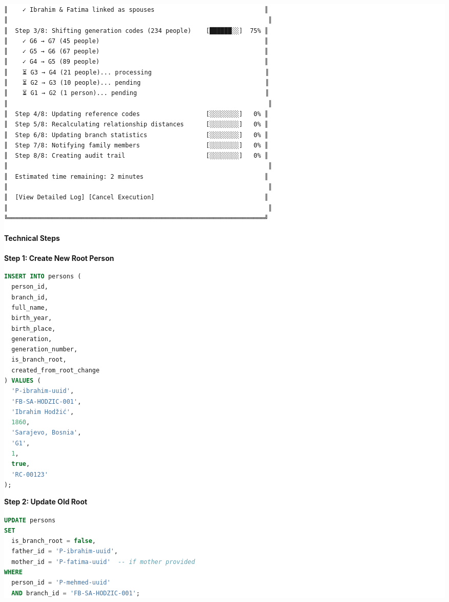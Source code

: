 ```
║    ✓ Ibrahim & Fatima linked as spouses                              ║
║                                                                       ║
║  Step 3/8: Shifting generation codes (234 people)    [██████░░]  75% ║
║    ✓ G6 → G7 (45 people)                                             ║
║    ✓ G5 → G6 (67 people)                                             ║
║    ✓ G4 → G5 (89 people)                                             ║
║    ⏳ G3 → G4 (21 people)... processing                               ║
║    ⏳ G2 → G3 (10 people)... pending                                  ║
║    ⏳ G1 → G2 (1 person)... pending                                   ║
║                                                                       ║
║  Step 4/8: Updating reference codes                  [░░░░░░░░]   0% ║
║  Step 5/8: Recalculating relationship distances      [░░░░░░░░]   0% ║
║  Step 6/8: Updating branch statistics                [░░░░░░░░]   0% ║
║  Step 7/8: Notifying family members                  [░░░░░░░░]   0% ║
║  Step 8/8: Creating audit trail                      [░░░░░░░░]   0% ║
║                                                                       ║
║  Estimated time remaining: 2 minutes                                 ║
║                                                                       ║
║  [View Detailed Log] [Cancel Execution]                              ║
║                                                                       ║
╚══════════════════════════════════════════════════════════════════════╝
```

#### Technical Steps

**Step 1: Create New Root Person**
```sql
INSERT INTO persons (
  person_id,
  branch_id,
  full_name,
  birth_year,
  birth_place,
  generation,
  generation_number,
  is_branch_root,
  created_from_root_change
) VALUES (
  'P-ibrahim-uuid',
  'FB-SA-HODZIC-001',
  'Ibrahim Hodžić',
  1860,
  'Sarajevo, Bosnia',
  'G1',
  1,
  true,
  'RC-00123'
);
```

**Step 2: Update Old Root**
```sql
UPDATE persons
SET
  is_branch_root = false,
  father_id = 'P-ibrahim-uuid',
  mother_id = 'P-fatima-uuid'  -- if mother provided
WHERE
  person_id = 'P-mehmed-uuid'
  AND branch_id = 'FB-SA-HODZIC-001';
```
